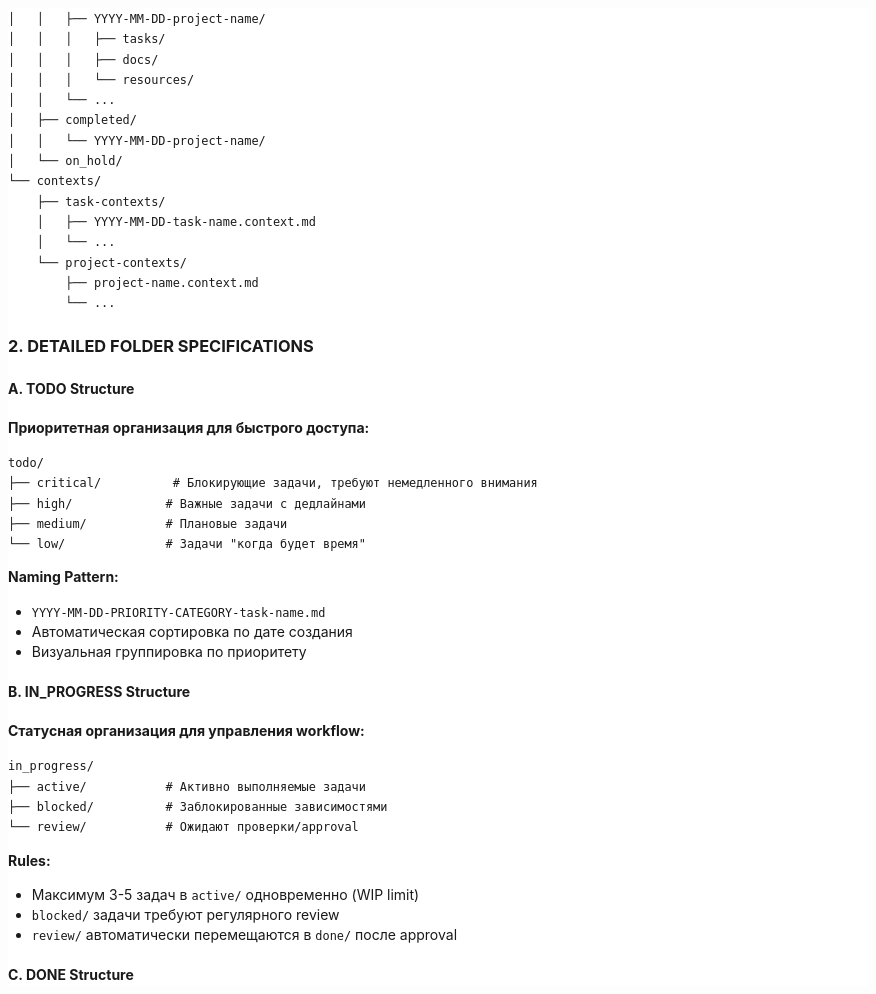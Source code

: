 ```
│   │   ├── YYYY-MM-DD-project-name/
│   │   │   ├── tasks/
│   │   │   ├── docs/
│   │   │   └── resources/
│   │   └── ...
│   ├── completed/
│   │   └── YYYY-MM-DD-project-name/
│   └── on_hold/
└── contexts/
    ├── task-contexts/
    │   ├── YYYY-MM-DD-task-name.context.md
    │   └── ...
    └── project-contexts/
        ├── project-name.context.md
        └── ...
```

### 2. DETAILED FOLDER SPECIFICATIONS

#### A. TODO Structure

**Приоритетная организация для быстрого доступа:**

```
todo/
├── critical/          # Блокирующие задачи, требуют немедленного внимания
├── high/             # Важные задачи с дедлайнами
├── medium/           # Плановые задачи
└── low/              # Задачи "когда будет время"
```

**Naming Pattern:**
- `YYYY-MM-DD-PRIORITY-CATEGORY-task-name.md`
- Автоматическая сортировка по дате создания
- Визуальная группировка по приоритету

#### B. IN_PROGRESS Structure

**Статусная организация для управления workflow:**

```
in_progress/
├── active/           # Активно выполняемые задачи
├── blocked/          # Заблокированные зависимостями
└── review/           # Ожидают проверки/approval
```

**Rules:**
- Максимум 3-5 задач в `active/` одновременно (WIP limit)
- `blocked/` задачи требуют регулярного review
- `review/` автоматически перемещаются в `done/` после approval

#### C. DONE Structure
